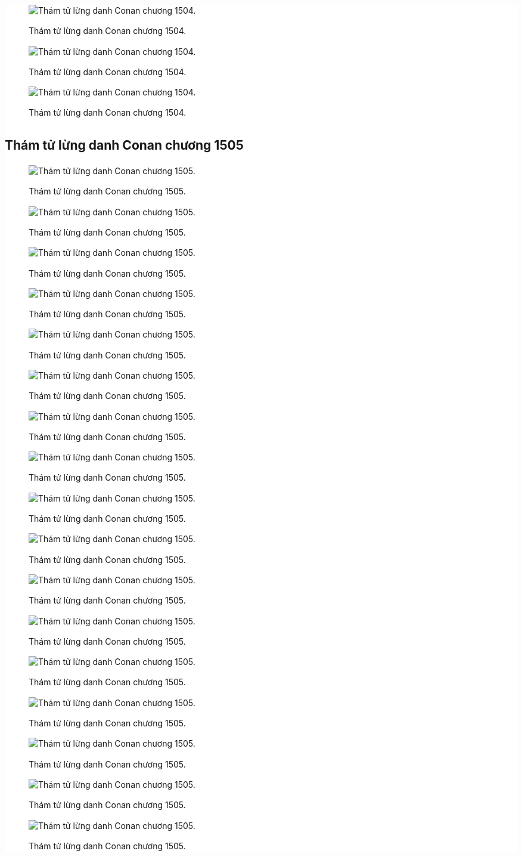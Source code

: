 <figure><img src="https://banmaixanh.vercel.app/manga/gosho-aoyama/tham-tu-lung-danh-conan/0504-16.jpg" alt="Thám tử lừng danh Conan chương 1504." title="Thám tử lừng danh Conan chương 1504." height=100% width=100%><figcaption><p>Thám tử lừng danh Conan chương 1504.</p></figcaption></figure>

<figure><img src="https://banmaixanh.vercel.app/manga/gosho-aoyama/tham-tu-lung-danh-conan/0504-17.jpg" alt="Thám tử lừng danh Conan chương 1504." title="Thám tử lừng danh Conan chương 1504." height=100% width=100%><figcaption><p>Thám tử lừng danh Conan chương 1504.</p></figcaption></figure>

<figure><img src="https://banmaixanh.vercel.app/manga/gosho-aoyama/tham-tu-lung-danh-conan/0504-18.jpg" alt="Thám tử lừng danh Conan chương 1504." title="Thám tử lừng danh Conan chương 1504." height=100% width=100%><figcaption><p>Thám tử lừng danh Conan chương 1504.</p></figcaption></figure>

## Thám tử lừng danh Conan chương 1505

<figure><img src="https://banmaixanh.vercel.app/manga/gosho-aoyama/tham-tu-lung-danh-conan/0505-01.jpg" alt="Thám tử lừng danh Conan chương 1505." title="Thám tử lừng danh Conan chương 1505." height=100% width=100%><figcaption><p>Thám tử lừng danh Conan chương 1505.</p></figcaption></figure>

<figure><img src="https://banmaixanh.vercel.app/manga/gosho-aoyama/tham-tu-lung-danh-conan/0505-02.jpg" alt="Thám tử lừng danh Conan chương 1505." title="Thám tử lừng danh Conan chương 1505." height=100% width=100%><figcaption><p>Thám tử lừng danh Conan chương 1505.</p></figcaption></figure>

<figure><img src="https://banmaixanh.vercel.app/manga/gosho-aoyama/tham-tu-lung-danh-conan/0505-03.jpg" alt="Thám tử lừng danh Conan chương 1505." title="Thám tử lừng danh Conan chương 1505." height=100% width=100%><figcaption><p>Thám tử lừng danh Conan chương 1505.</p></figcaption></figure>

<figure><img src="https://banmaixanh.vercel.app/manga/gosho-aoyama/tham-tu-lung-danh-conan/0505-04.jpg" alt="Thám tử lừng danh Conan chương 1505." title="Thám tử lừng danh Conan chương 1505." height=100% width=100%><figcaption><p>Thám tử lừng danh Conan chương 1505.</p></figcaption></figure>

<figure><img src="https://banmaixanh.vercel.app/manga/gosho-aoyama/tham-tu-lung-danh-conan/0505-05.jpg" alt="Thám tử lừng danh Conan chương 1505." title="Thám tử lừng danh Conan chương 1505." height=100% width=100%><figcaption><p>Thám tử lừng danh Conan chương 1505.</p></figcaption></figure>

<figure><img src="https://banmaixanh.vercel.app/manga/gosho-aoyama/tham-tu-lung-danh-conan/0505-06.jpg" alt="Thám tử lừng danh Conan chương 1505." title="Thám tử lừng danh Conan chương 1505." height=100% width=100%><figcaption><p>Thám tử lừng danh Conan chương 1505.</p></figcaption></figure>

<figure><img src="https://banmaixanh.vercel.app/manga/gosho-aoyama/tham-tu-lung-danh-conan/0505-07.jpg" alt="Thám tử lừng danh Conan chương 1505." title="Thám tử lừng danh Conan chương 1505." height=100% width=100%><figcaption><p>Thám tử lừng danh Conan chương 1505.</p></figcaption></figure>

<figure><img src="https://banmaixanh.vercel.app/manga/gosho-aoyama/tham-tu-lung-danh-conan/0505-08.jpg" alt="Thám tử lừng danh Conan chương 1505." title="Thám tử lừng danh Conan chương 1505." height=100% width=100%><figcaption><p>Thám tử lừng danh Conan chương 1505.</p></figcaption></figure>

<figure><img src="https://banmaixanh.vercel.app/manga/gosho-aoyama/tham-tu-lung-danh-conan/0505-09.jpg" alt="Thám tử lừng danh Conan chương 1505." title="Thám tử lừng danh Conan chương 1505." height=100% width=100%><figcaption><p>Thám tử lừng danh Conan chương 1505.</p></figcaption></figure>

<figure><img src="https://banmaixanh.vercel.app/manga/gosho-aoyama/tham-tu-lung-danh-conan/0505-10.jpg" alt="Thám tử lừng danh Conan chương 1505." title="Thám tử lừng danh Conan chương 1505." height=100% width=100%><figcaption><p>Thám tử lừng danh Conan chương 1505.</p></figcaption></figure>

<figure><img src="https://banmaixanh.vercel.app/manga/gosho-aoyama/tham-tu-lung-danh-conan/0505-11.jpg" alt="Thám tử lừng danh Conan chương 1505." title="Thám tử lừng danh Conan chương 1505." height=100% width=100%><figcaption><p>Thám tử lừng danh Conan chương 1505.</p></figcaption></figure>

<figure><img src="https://banmaixanh.vercel.app/manga/gosho-aoyama/tham-tu-lung-danh-conan/0505-12.jpg" alt="Thám tử lừng danh Conan chương 1505." title="Thám tử lừng danh Conan chương 1505." height=100% width=100%><figcaption><p>Thám tử lừng danh Conan chương 1505.</p></figcaption></figure>

<figure><img src="https://banmaixanh.vercel.app/manga/gosho-aoyama/tham-tu-lung-danh-conan/0505-13.jpg" alt="Thám tử lừng danh Conan chương 1505." title="Thám tử lừng danh Conan chương 1505." height=100% width=100%><figcaption><p>Thám tử lừng danh Conan chương 1505.</p></figcaption></figure>

<figure><img src="https://banmaixanh.vercel.app/manga/gosho-aoyama/tham-tu-lung-danh-conan/0505-14.jpg" alt="Thám tử lừng danh Conan chương 1505." title="Thám tử lừng danh Conan chương 1505." height=100% width=100%><figcaption><p>Thám tử lừng danh Conan chương 1505.</p></figcaption></figure>

<figure><img src="https://banmaixanh.vercel.app/manga/gosho-aoyama/tham-tu-lung-danh-conan/0505-15.jpg" alt="Thám tử lừng danh Conan chương 1505." title="Thám tử lừng danh Conan chương 1505." height=100% width=100%><figcaption><p>Thám tử lừng danh Conan chương 1505.</p></figcaption></figure>

<figure><img src="https://banmaixanh.vercel.app/manga/gosho-aoyama/tham-tu-lung-danh-conan/0505-16.jpg" alt="Thám tử lừng danh Conan chương 1505." title="Thám tử lừng danh Conan chương 1505." height=100% width=100%><figcaption><p>Thám tử lừng danh Conan chương 1505.</p></figcaption></figure>

<figure><img src="https://banmaixanh.vercel.app/manga/gosho-aoyama/tham-tu-lung-danh-conan/0505-17.jpg" alt="Thám tử lừng danh Conan chương 1505." title="Thám tử lừng danh Conan chương 1505." height=100% width=100%><figcaption><p>Thám tử lừng danh Conan chương 1505.</p></figcaption></figure>
